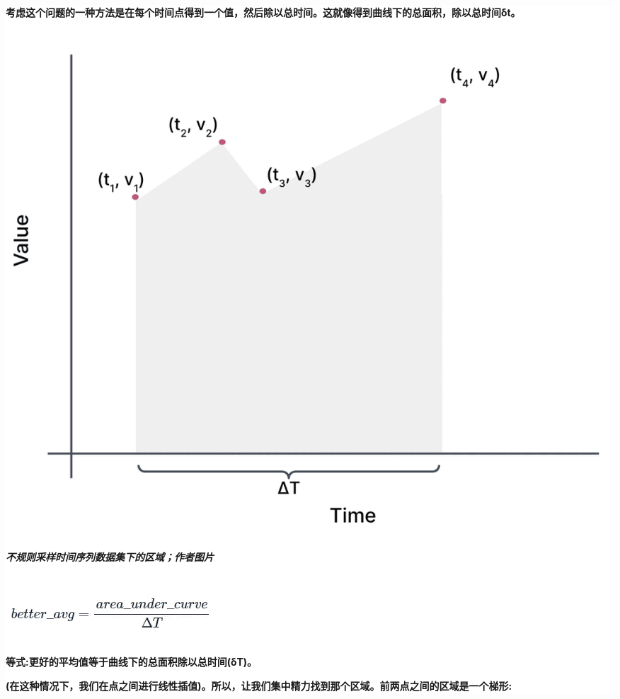 **考虑这个问题的一种方法是在每个时间点得到一个值，然后除以总时间。这就像得到曲线下的总面积，除以总时间δt。**

**![](img/695fa3f68e6bc8643c979a47e89c3eaf.png)**

***不规则采样时间序列数据集下的区域；作者图片***

**![](img/3b3bcff9a45364b9db935645a8b6bafc.png)**

**等式:更好的平均值等于曲线下的总面积除以总时间(δT)。**

**(在这种情况下，我们在点之间进行线性插值)。所以，让我们集中精力找到那个区域。前两点之间的区域是一个梯形:**
